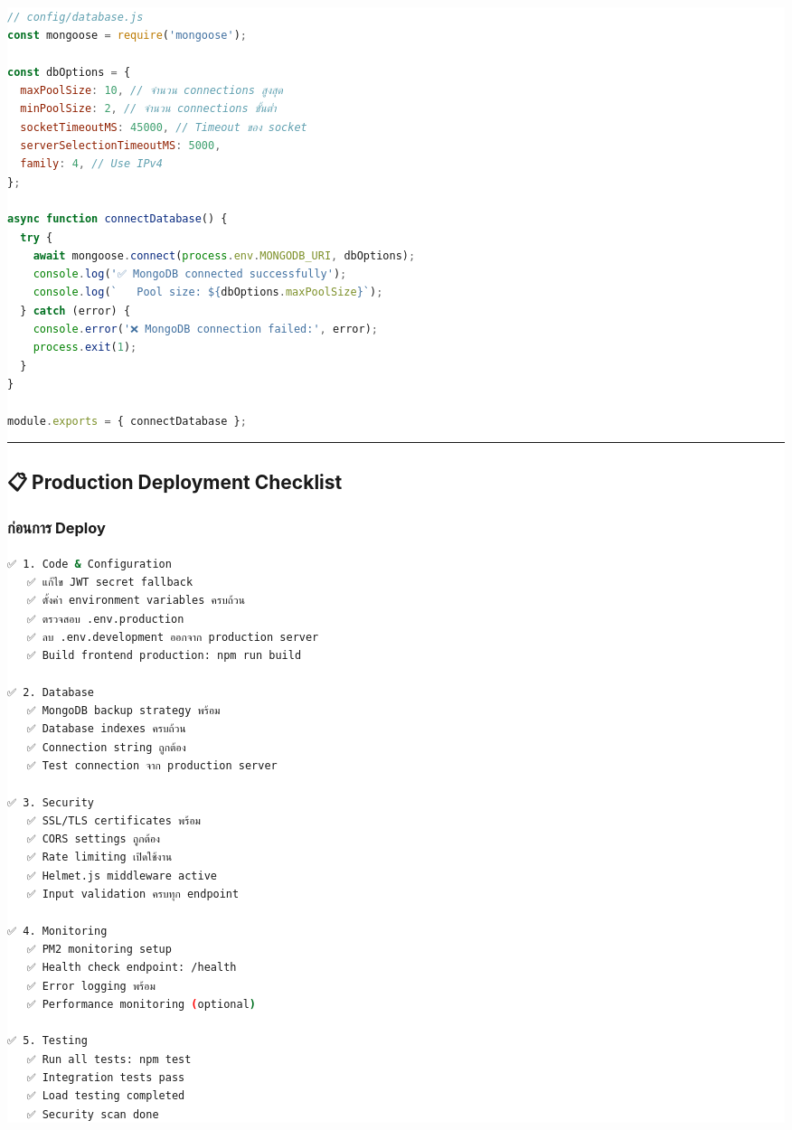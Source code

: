 ```javascript
// config/database.js
const mongoose = require('mongoose');

const dbOptions = {
  maxPoolSize: 10, // จำนวน connections สูงสุด
  minPoolSize: 2, // จำนวน connections ขั้นต่ำ
  socketTimeoutMS: 45000, // Timeout ของ socket
  serverSelectionTimeoutMS: 5000,
  family: 4, // Use IPv4
};

async function connectDatabase() {
  try {
    await mongoose.connect(process.env.MONGODB_URI, dbOptions);
    console.log('✅ MongoDB connected successfully');
    console.log(`   Pool size: ${dbOptions.maxPoolSize}`);
  } catch (error) {
    console.error('❌ MongoDB connection failed:', error);
    process.exit(1);
  }
}

module.exports = { connectDatabase };
```

---

## 📋 Production Deployment Checklist

### **ก่อนการ Deploy**

```bash
✅ 1. Code & Configuration
   ✅ แก้ไข JWT secret fallback
   ✅ ตั้งค่า environment variables ครบถ้วน
   ✅ ตรวจสอบ .env.production
   ✅ ลบ .env.development ออกจาก production server
   ✅ Build frontend production: npm run build

✅ 2. Database
   ✅ MongoDB backup strategy พร้อม
   ✅ Database indexes ครบถ้วน
   ✅ Connection string ถูกต้อง
   ✅ Test connection จาก production server

✅ 3. Security
   ✅ SSL/TLS certificates พร้อม
   ✅ CORS settings ถูกต้อง
   ✅ Rate limiting เปิดใช้งาน
   ✅ Helmet.js middleware active
   ✅ Input validation ครบทุก endpoint

✅ 4. Monitoring
   ✅ PM2 monitoring setup
   ✅ Health check endpoint: /health
   ✅ Error logging พร้อม
   ✅ Performance monitoring (optional)

✅ 5. Testing
   ✅ Run all tests: npm test
   ✅ Integration tests pass
   ✅ Load testing completed
   ✅ Security scan done
```